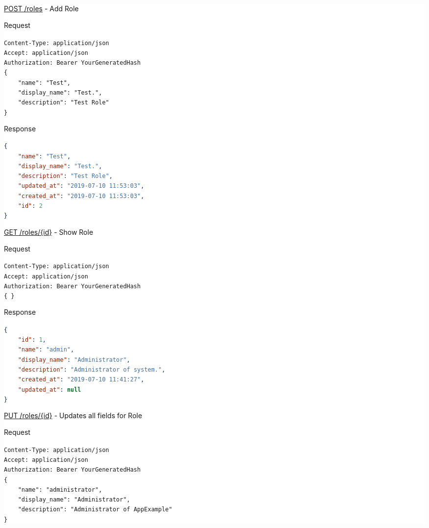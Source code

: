 [POST /roles](http://127.0.0.1:8000/roles) - Add Role

Request

```
Content-Type: application/json
Accept: application/json
Authorization: Bearer YourGeneratedHash
{
    "name": "Test",
    "display_name": "Test.",
    "description": "Test Role"
}
```

Response

```json
{
    "name": "Test",
    "display_name": "Test.",
    "description": "Test Role",
    "updated_at": "2019-07-10 11:53:03",
    "created_at": "2019-07-10 11:53:03",
    "id": 2
}
```

[GET /roles/{id}](http://127.0.0.1:8000/roles/{id}) - Show Role

Request

```
Content-Type: application/json
Accept: application/json
Authorization: Bearer YourGeneratedHash
{ }
```

Response

```json
{
    "id": 1,
    "name": "admin",
    "display_name": "Administrator",
    "description": "Administrator of system.",
    "created_at": "2019-07-10 11:41:27",
    "updated_at": null
}
```

[PUT /roles/{id}](http://127.0.0.1:8000/roles/{id}) - Updates all fields for Role

Request

```
Content-Type: application/json
Accept: application/json
Authorization: Bearer YourGeneratedHash
{
    "name": "administrator",
    "display_name": "Administrator",
    "description": "Administrator of AppExample"
}
```

